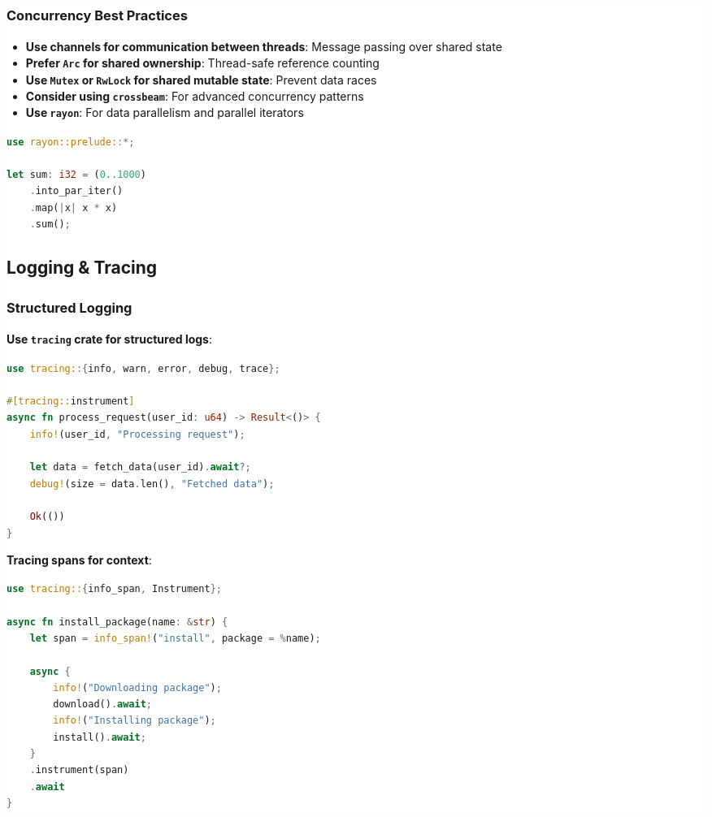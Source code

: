 ### Concurrency Best Practices

- **Use channels for communication between threads**: Message passing over shared state
- **Prefer `Arc` for shared ownership**: Thread-safe reference counting
- **Use `Mutex` or `RwLock` for shared mutable state**: Prevent data races
- **Consider using `crossbeam`**: For advanced concurrency patterns
- **Use `rayon`**: For data parallelism and parallel iterators

```rust
use rayon::prelude::*;

let sum: i32 = (0..1000)
    .into_par_iter()
    .map(|x| x * x)
    .sum();
```

## Logging & Tracing

### Structured Logging

**Use `tracing` crate for structured logs**:

```rust
use tracing::{info, warn, error, debug, trace};

#[tracing::instrument]
async fn process_request(user_id: u64) -> Result<()> {
    info!(user_id, "Processing request");

    let data = fetch_data(user_id).await?;
    debug!(size = data.len(), "Fetched data");

    Ok(())
}
```

**Tracing spans for context**:

```rust
use tracing::{info_span, Instrument};

async fn install_package(name: &str) {
    let span = info_span!("install", package = %name);

    async {
        info!("Downloading package");
        download().await;
        info!("Installing package");
        install().await;
    }
    .instrument(span)
    .await
}
```
